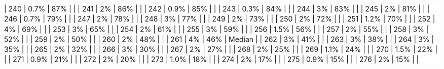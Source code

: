 | 240 | 0.7% | 87% |  |
| 241 | 2% | 86% |  |
| 242 | 0.9% | 85% |  |
| 243 | 0.3% | 84% |  |
| 244 | 3% | 83% |  |
| 245 | 2% | 81% |  |
| 246 | 0.7% | 79% |  |
| 247 | 2% | 78% |  |
| 248 | 3% | 77% |  |
| 249 | 2% | 73% |  |
| 250 | 2% | 72% |  |
| 251 | 1.2% | 70% |  |
| 252 | 4% | 69% |  |
| 253 | 3% | 65% |  |
| 254 | 2% | 61% |  |
| 255 | 3% | 59% |  |
| 256 | 1.5% | 56% |  |
| 257 | 2% | 55% |  |
| 258 | 3% | 52% |  |
| 259 | 2% | 50% |  |
| 260 | 2% | 48% |  |
| 261 | 4% | 46% | Median |
| 262 | 3% | 41% |  |
| 263 | 3% | 38% |  |
| 264 | 3% | 35% |  |
| 265 | 2% | 32% |  |
| 266 | 3% | 30% |  |
| 267 | 2% | 27% |  |
| 268 | 2% | 25% |  |
| 269 | 1.1% | 24% |  |
| 270 | 1.5% | 22% |  |
| 271 | 0.9% | 21% |  |
| 272 | 2% | 20% |  |
| 273 | 1.0% | 18% |  |
| 274 | 2% | 17% |  |
| 275 | 0.9% | 15% |  |
| 276 | 2% | 15% |  |